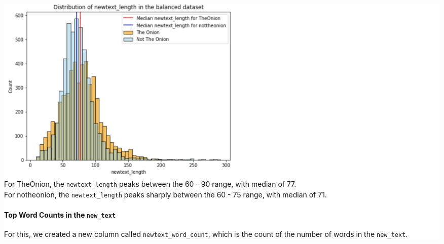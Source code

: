 <img src="./Images/newtext_length.png" width="450" float="center"/><br>
For TheOnion, the `newtext_length` peaks between the 60 - 90 range, with median of 77.<br>
For notheonion, the `newtext_length` peaks sharply between the 60 - 75 range, with median of 71.<br>

#### Top Word Counts in the `new_text`
For this, we created a new column called `newtext_word_count`, which is the count of the number of words in the `new_text`.